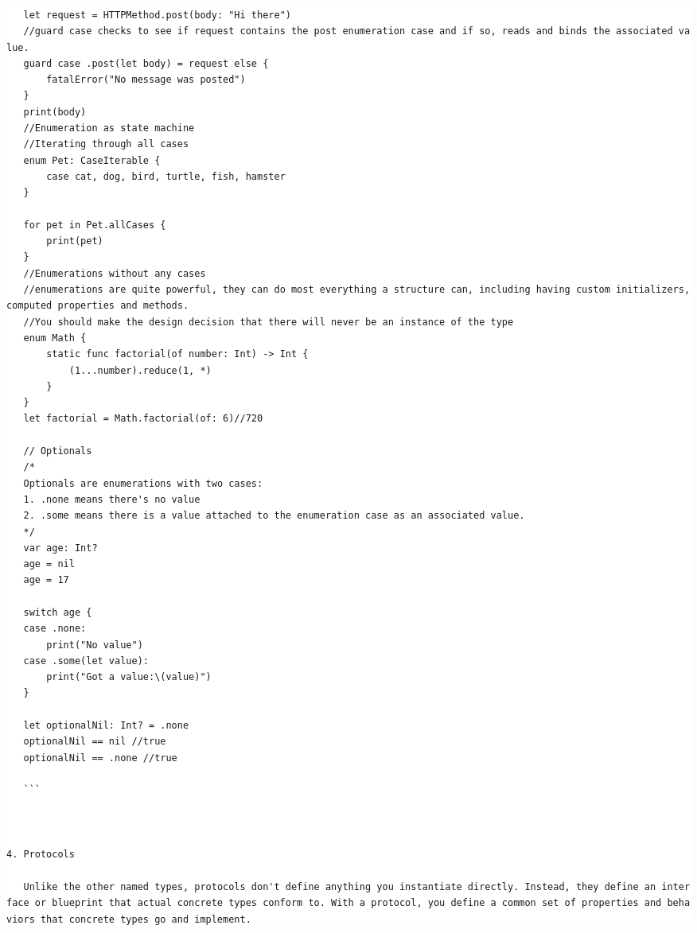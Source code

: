        let request = HTTPMethod.post(body: "Hi there")
       //guard case checks to see if request contains the post enumeration case and if so, reads and binds the associated value.
       guard case .post(let body) = request else {
           fatalError("No message was posted")
       }
       print(body)
       //Enumeration as state machine
       //Iterating through all cases
       enum Pet: CaseIterable {
           case cat, dog, bird, turtle, fish, hamster
       }
       
       for pet in Pet.allCases {
           print(pet)
       }
       //Enumerations without any cases
       //enumerations are quite powerful, they can do most everything a structure can, including having custom initializers, computed properties and methods.
       //You should make the design decision that there will never be an instance of the type
       enum Math {
           static func factorial(of number: Int) -> Int {
               (1...number).reduce(1, *)
           }
       }
       let factorial = Math.factorial(of: 6)//720
       
       // Optionals
       /*
       Optionals are enumerations with two cases:
       1. .none means there's no value
       2. .some means there is a value attached to the enumeration case as an associated value.
       */
       var age: Int?
       age = nil
       age = 17
       
       switch age {
       case .none:
           print("No value")
       case .some(let value):
           print("Got a value:\(value)")
       }
       
       let optionalNil: Int? = .none
       optionalNil == nil //true
       optionalNil == .none //true
       
       ```

       

    4. Protocols

       Unlike the other named types, protocols don't define anything you instantiate directly. Instead, they define an interface or blueprint that actual concrete types conform to. With a protocol, you define a common set of properties and behaviors that concrete types go and implement.
